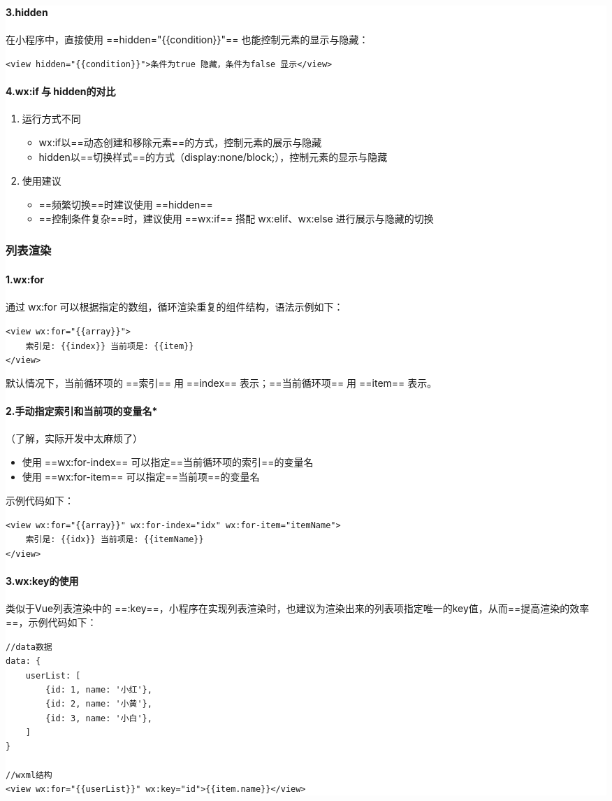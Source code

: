 #### 3.hidden

在小程序中，直接使用 ==hidden="{{condition}}"== 也能控制元素的显示与隐藏：

```
<view hidden="{{condition}}">条件为true 隐藏，条件为false 显示</view>
```

#### 4.wx:if 与 hidden的对比

1. 运行方式不同
   - wx:if以==动态创建和移除元素==的方式，控制元素的展示与隐藏
   - hidden以==切换样式==的方式（display:none/block;），控制元素的显示与隐藏

2. 使用建议
   - ==频繁切换==时建议使用 ==hidden==
   - ==控制条件复杂==时，建议使用 ==wx:if== 搭配 wx:elif、wx:else 进行展示与隐藏的切换

### 列表渲染

#### 1.wx:for

通过 wx:for 可以根据指定的数组，循环渲染重复的组件结构，语法示例如下：

```
<view wx:for="{{array}}">
	索引是: {{index}} 当前项是: {{item}}
</view>
```

默认情况下，当前循环项的 ==索引== 用 ==index== 表示；==当前循环项== 用 ==item== 表示。

#### 2.手动指定索引和当前项的变量名*

（了解，实际开发中太麻烦了）

- 使用 ==wx:for-index== 可以指定==当前循环项的索引==的变量名
- 使用 ==wx:for-item== 可以指定==当前项==的变量名

示例代码如下：

```
<view wx:for="{{array}}" wx:for-index="idx" wx:for-item="itemName">
	索引是: {{idx}} 当前项是: {{itemName}}
</view>
```

#### 3.wx:key的使用

类似于Vue列表渲染中的 ==:key==，小程序在实现列表渲染时，也建议为渲染出来的列表项指定唯一的key值，从而==提高渲染的效率==，示例代码如下：

```
//data数据
data: {
	userList: [
		{id: 1, name: '小红'},
		{id: 2, name: '小黄'},
		{id: 3, name: '小白'},
	]
}

//wxml结构
<view wx:for="{{userList}}" wx:key="id">{{item.name}}</view>
```
